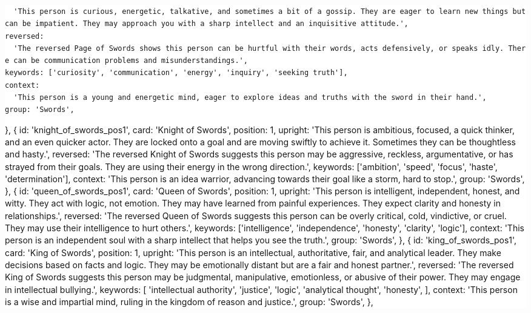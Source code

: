       'This person is curious, energetic, talkative, and sometimes a bit of a gossip. They are eager to learn new things but can be impatient. They may approach you with a sharp intellect and an inquisitive attitude.',
    reversed:
      'The reversed Page of Swords shows this person can be hurtful with their words, acts defensively, or speaks idly. There can be communication problems and misunderstandings.',
    keywords: ['curiosity', 'communication', 'energy', 'inquiry', 'seeking truth'],
    context:
      'This person is a young and energetic mind, eager to explore ideas and truths with the sword in their hand.',
    group: 'Swords',
  },
  {
    id: 'knight_of_swords_pos1',
    card: 'Knight of Swords',
    position: 1,
    upright:
      'This person is ambitious, focused, a quick thinker, and an even quicker actor. They are locked onto a goal and are moving swiftly to achieve it. Sometimes they can be thoughtless and hasty.',
    reversed:
      'The reversed Knight of Swords suggests this person may be aggressive, reckless, argumentative, or has strayed from their goals. They are using their energy in the wrong direction.',
    keywords: ['ambition', 'speed', 'focus', 'haste', 'determination'],
    context:
      'This person is an idea warrior, advancing towards their goal like a storm, hard to stop.',
    group: 'Swords',
  },
  {
    id: 'queen_of_swords_pos1',
    card: 'Queen of Swords',
    position: 1,
    upright:
      'This person is intelligent, independent, honest, and witty. They act with logic, not emotion. They may have learned from painful experiences. They expect clarity and honesty in relationships.',
    reversed:
      'The reversed Queen of Swords suggests this person can be overly critical, cold, vindictive, or cruel. They may use their intelligence to hurt others.',
    keywords: ['intelligence', 'independence', 'honesty', 'clarity', 'logic'],
    context:
      'This person is an independent soul with a sharp intellect that helps you see the truth.',
    group: 'Swords',
  },
  {
    id: 'king_of_swords_pos1',
    card: 'King of Swords',
    position: 1,
    upright:
      'This person is an intellectual, authoritative, fair, and analytical leader. They make decisions based on facts and logic. They may be emotionally distant but are a fair and honest partner.',
    reversed:
      'The reversed King of Swords suggests this person may be judgmental, manipulative, emotionless, or abusive of their power. They may engage in intellectual bullying.',
    keywords: [
      'intellectual authority',
      'justice',
      'logic',
      'analytical thought',
      'honesty',
    ],
    context:
      'This person is a wise and impartial mind, ruling in the kingdom of reason and justice.',
    group: 'Swords',
  },
